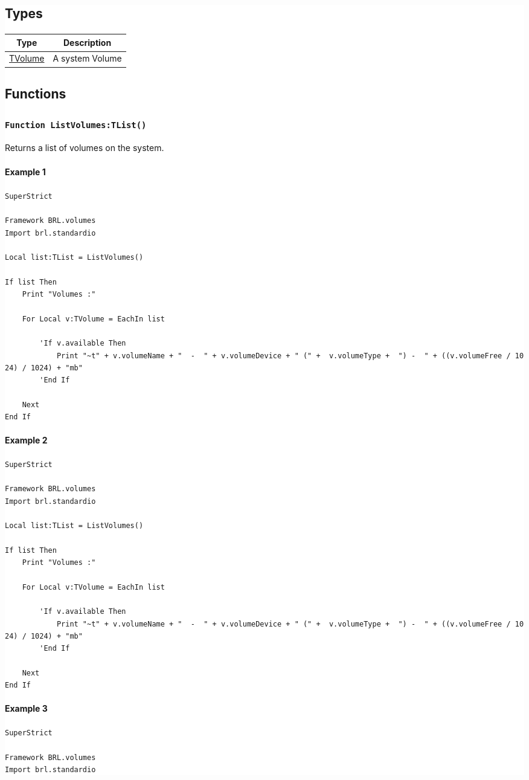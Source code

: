 ## Types
| Type | Description |
|---|---|
| [TVolume](../../brl/brl.volumes/tvolume) | A system Volume |

## Functions

### `Function ListVolumes:TList()`

Returns a list of volumes on the system.

#### Example 1
```blitzmax
SuperStrict

Framework BRL.volumes
Import brl.standardio

Local list:TList = ListVolumes()

If list Then
	Print "Volumes :"

	For Local v:TVolume = EachIn list
	
		'If v.available Then
			Print "~t" + v.volumeName + "  -  " + v.volumeDevice + " (" +  v.volumeType +  ") -  " + ((v.volumeFree / 1024) / 1024) + "mb"
		'End If
	
	Next
End If
```
#### Example 2
```blitzmax
SuperStrict

Framework BRL.volumes
Import brl.standardio

Local list:TList = ListVolumes()

If list Then
	Print "Volumes :"

	For Local v:TVolume = EachIn list
	
		'If v.available Then
			Print "~t" + v.volumeName + "  -  " + v.volumeDevice + " (" +  v.volumeType +  ") -  " + ((v.volumeFree / 1024) / 1024) + "mb"
		'End If
	
	Next
End If
```
#### Example 3
```blitzmax
SuperStrict

Framework BRL.volumes
Import brl.standardio

```